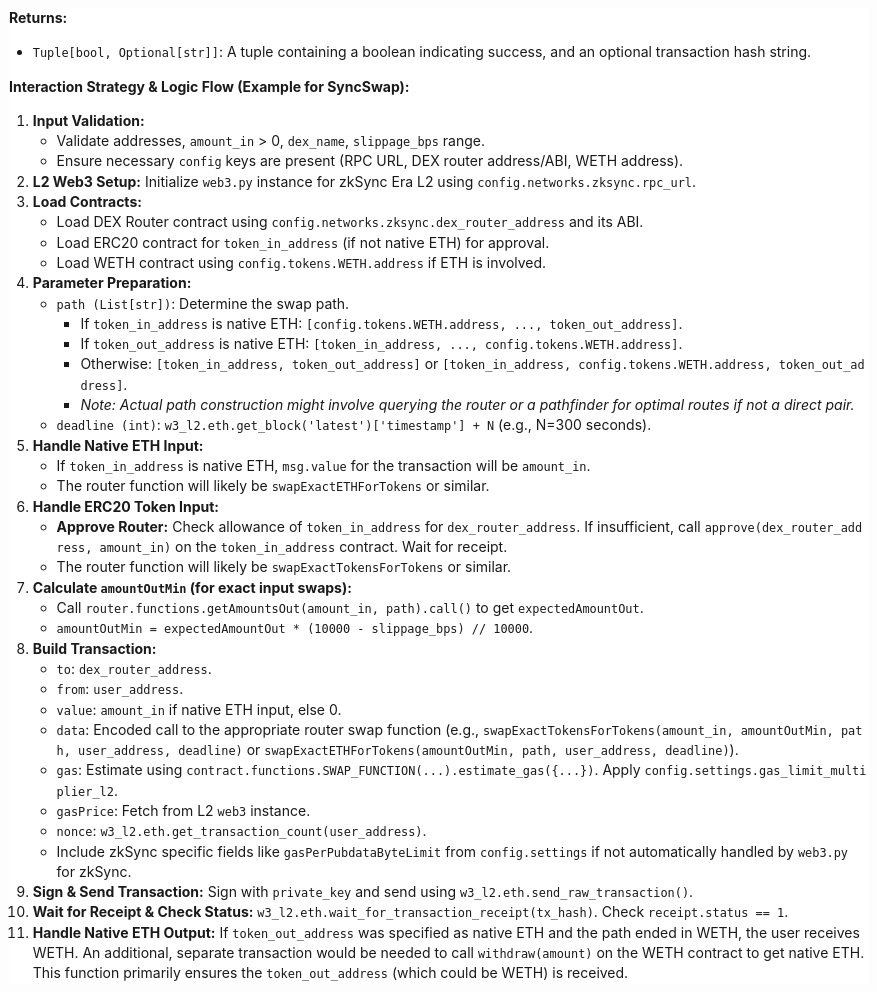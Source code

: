 **Returns:**
-   `Tuple[bool, Optional[str]]`: A tuple containing a boolean indicating success, and an optional transaction hash string.

**Interaction Strategy & Logic Flow (Example for SyncSwap):**

1.  **Input Validation:**
    *   Validate addresses, `amount_in` > 0, `dex_name`, `slippage_bps` range.
    *   Ensure necessary `config` keys are present (RPC URL, DEX router address/ABI, WETH address).
2.  **L2 Web3 Setup:** Initialize `web3.py` instance for zkSync Era L2 using `config.networks.zksync.rpc_url`.
3.  **Load Contracts:**
    *   Load DEX Router contract using `config.networks.zksync.dex_router_address` and its ABI.
    *   Load ERC20 contract for `token_in_address` (if not native ETH) for approval.
    *   Load WETH contract using `config.tokens.WETH.address` if ETH is involved.
4.  **Parameter Preparation:**
    *   `path (List[str])`: Determine the swap path.
        *   If `token_in_address` is native ETH: `[config.tokens.WETH.address, ..., token_out_address]`.
        *   If `token_out_address` is native ETH: `[token_in_address, ..., config.tokens.WETH.address]`.
        *   Otherwise: `[token_in_address, token_out_address]` or `[token_in_address, config.tokens.WETH.address, token_out_address]`.
        *   *Note: Actual path construction might involve querying the router or a pathfinder for optimal routes if not a direct pair.*
    *   `deadline (int)`: `w3_l2.eth.get_block('latest')['timestamp'] + N` (e.g., N=300 seconds).
5.  **Handle Native ETH Input:**
    *   If `token_in_address` is native ETH, `msg.value` for the transaction will be `amount_in`.
    *   The router function will likely be `swapExactETHForTokens` or similar.
6.  **Handle ERC20 Token Input:**
    *   **Approve Router:** Check allowance of `token_in_address` for `dex_router_address`. If insufficient, call `approve(dex_router_address, amount_in)` on the `token_in_address` contract. Wait for receipt.
    *   The router function will likely be `swapExactTokensForTokens` or similar.
7.  **Calculate `amountOutMin` (for exact input swaps):**
    *   Call `router.functions.getAmountsOut(amount_in, path).call()` to get `expectedAmountOut`.
    *   `amountOutMin = expectedAmountOut * (10000 - slippage_bps) // 10000`.
8.  **Build Transaction:**
    *   `to`: `dex_router_address`.
    *   `from`: `user_address`.
    *   `value`: `amount_in` if native ETH input, else 0.
    *   `data`: Encoded call to the appropriate router swap function (e.g., `swapExactTokensForTokens(amount_in, amountOutMin, path, user_address, deadline)` or `swapExactETHForTokens(amountOutMin, path, user_address, deadline)`).
    *   `gas`: Estimate using `contract.functions.SWAP_FUNCTION(...).estimate_gas({...})`. Apply `config.settings.gas_limit_multiplier_l2`.
    *   `gasPrice`: Fetch from L2 `web3` instance.
    *   `nonce`: `w3_l2.eth.get_transaction_count(user_address)`.
    *   Include zkSync specific fields like `gasPerPubdataByteLimit` from `config.settings` if not automatically handled by `web3.py` for zkSync.
9.  **Sign & Send Transaction:** Sign with `private_key` and send using `w3_l2.eth.send_raw_transaction()`.
10. **Wait for Receipt & Check Status:** `w3_l2.eth.wait_for_transaction_receipt(tx_hash)`. Check `receipt.status == 1`.
11. **Handle Native ETH Output:** If `token_out_address` was specified as native ETH and the path ended in WETH, the user receives WETH. An additional, separate transaction would be needed to call `withdraw(amount)` on the WETH contract to get native ETH. This function primarily ensures the `token_out_address` (which could be WETH) is received.

